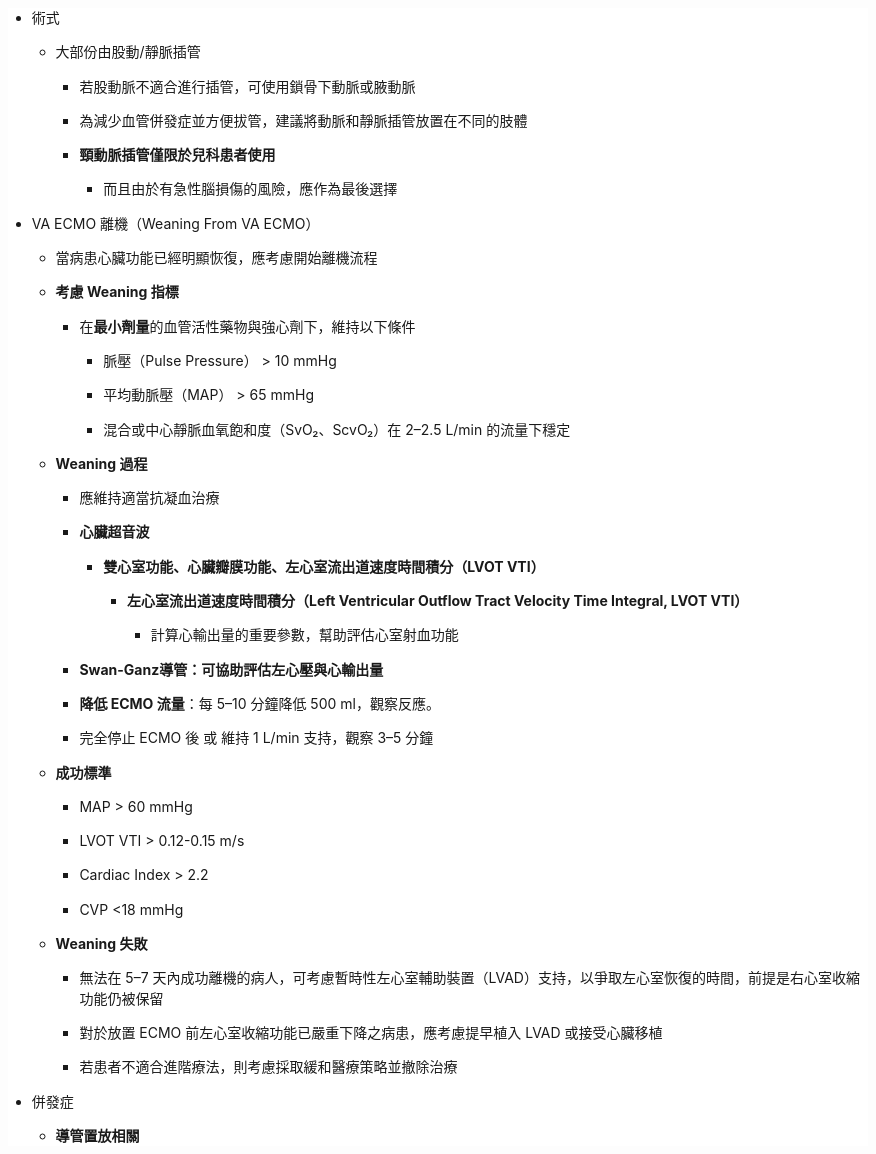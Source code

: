 - 術式

  - 大部份由股動/靜脈插管

    - 若股動脈不適合進行插管，可使用鎖骨下動脈或腋動脈

    - 為減少血管併發症並方便拔管，建議將動脈和靜脈插管放置在不同的肢體

    - **頸動脈插管僅限於兒科患者使用**

      - 而且由於有急性腦損傷的風險，應作為最後選擇

- VA ECMO 離機（Weaning From VA ECMO）

  - 當病患心臟功能已經明顯恢復，應考慮開始離機流程

  - **考慮 Weaning 指標**

    - 在**最小劑量**的血管活性藥物與強心劑下，維持以下條件

      - 脈壓（Pulse Pressure） \> 10 mmHg

      - 平均動脈壓（MAP） \> 65 mmHg

      - 混合或中心靜脈血氧飽和度（SvO₂、ScvO₂）在 2–2.5 L/min 的流量下穩定

  - **Weaning 過程**

    - 應維持適當抗凝血治療

    - **心臟超音波**

      - **雙心室功能、心臟瓣膜功能、左心室流出道速度時間積分（LVOT VTI）**

        - **左心室流出道速度時間積分（Left Ventricular Outflow Tract Velocity Time Integral, LVOT VTI）**

          - 計算心輸出量的重要參數，幫助評估心室射血功能

    - **Swan-Ganz導管：**可協助評估**左心壓與心輸出量**

    - **降低 ECMO 流量**：每 5–10 分鐘降低 500 ml，觀察反應。

    - 完全停止 ECMO 後 或 維持 1 L/min 支持，觀察 3–5 分鐘

  - **成功標準**

    - MAP \> 60 mmHg

    - LVOT VTI \> 0.12-0.15 m/s

    - Cardiac Index \> 2.2

    - CVP \<18 mmHg

  - **Weaning 失敗**

    - 無法在 5–7 天內成功離機的病人，可考慮暫時性左心室輔助裝置（LVAD）支持，以爭取左心室恢復的時間，前提是右心室收縮功能仍被保留

    - 對於放置 ECMO 前左心室收縮功能已嚴重下降之病患，應考慮提早植入 LVAD 或接受心臟移植

    - 若患者不適合進階療法，則考慮採取緩和醫療策略並撤除治療

- 併發症

  - **導管置放相關**
